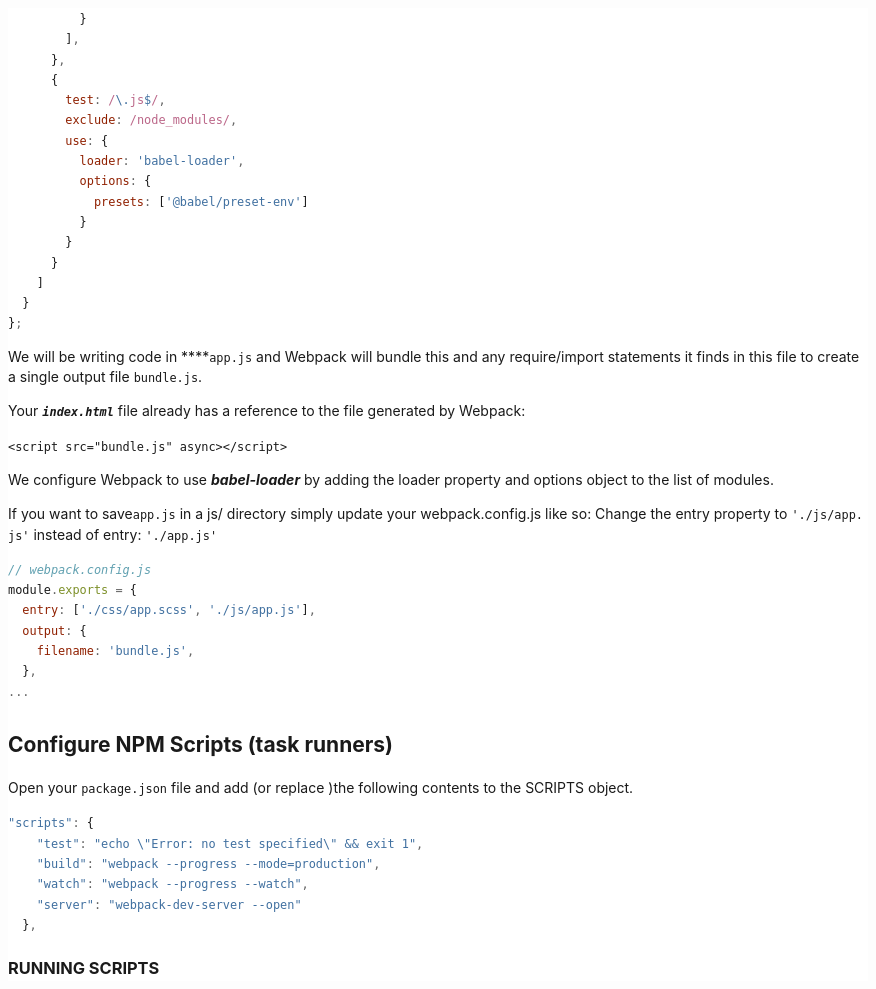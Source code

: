 ```jsx
          }
        ],
      },
      {
        test: /\.js$/,
        exclude: /node_modules/,
        use: {
          loader: 'babel-loader',
          options: {
            presets: ['@babel/preset-env']
          }
        }
      }
    ]
  }
};
```

We will be writing code in ****`app.js` and Webpack will bundle this and any require/import statements it finds in this file to create a single output file `bundle.js`.

Your ***`index.html`*** file already has a reference to the file generated by Webpack:

`<script src="bundle.js" async></script>`

We configure Webpack to use ***babel-loader*** by adding the loader property and options object to the list of modules. 

If you want to save`app.js` in a js/ directory simply update your webpack.config.js like so:
Change the entry property to `'./js/app.js'` instead of entry: `'./app.js'`

```jsx
// webpack.config.js
module.exports = {
  entry: ['./css/app.scss', './js/app.js'],
  output: {
    filename: 'bundle.js',
  },
...
```

## Configure NPM Scripts (task runners)

Open your `package.json` file and add (or replace )the following contents to the SCRIPTS object.

```jsx
"scripts": {
    "test": "echo \"Error: no test specified\" && exit 1",
    "build": "webpack --progress --mode=production",
    "watch": "webpack --progress --watch",
    "server": "webpack-dev-server --open"
  },
```

### RUNNING SCRIPTS
